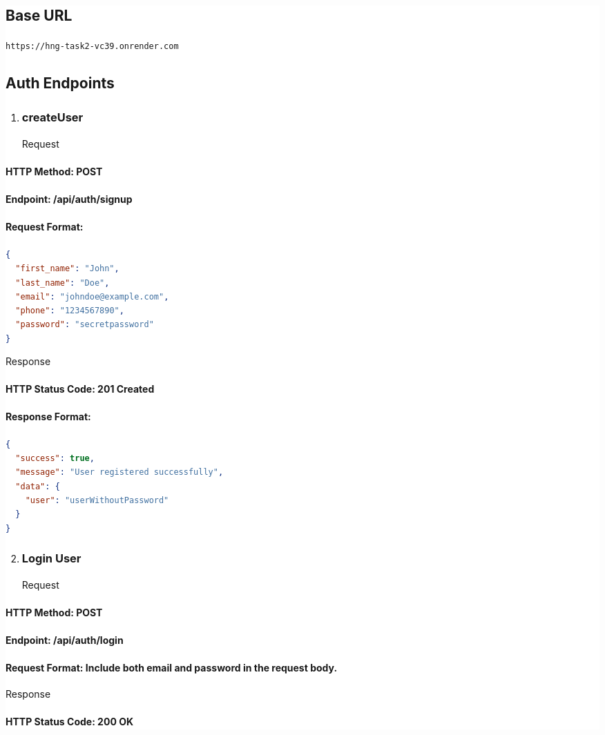 ## Base URL

`https://hng-task2-vc39.onrender.com `

## Auth Endpoints

1. ### createUser
   Request

#### HTTP Method: POST

#### Endpoint: /api/auth/signup

#### Request Format:

```json
{
  "first_name": "John",
  "last_name": "Doe",
  "email": "johndoe@example.com",
  "phone": "1234567890",
  "password": "secretpassword"
}
```

Response

#### HTTP Status Code: 201 Created

#### Response Format:

```json
{
  "success": true,
  "message": "User registered successfully",
  "data": {
    "user": "userWithoutPassword"
  }
}
```

2. ### Login User
   Request

#### HTTP Method: POST

#### Endpoint: /api/auth/login

#### Request Format: Include both email and password in the request body.

Response

#### HTTP Status Code: 200 OK
